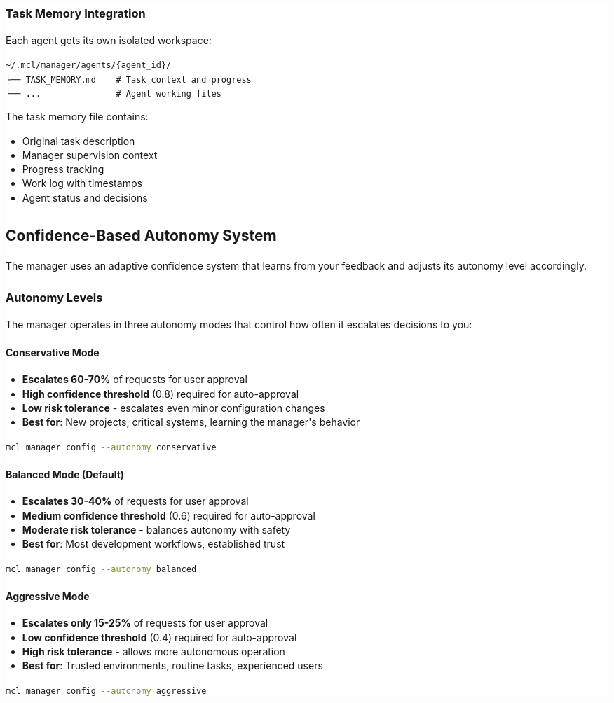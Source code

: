 ### Task Memory Integration

Each agent gets its own isolated workspace:

```
~/.mcl/manager/agents/{agent_id}/
├── TASK_MEMORY.md    # Task context and progress
└── ...               # Agent working files
```

The task memory file contains:
- Original task description
- Manager supervision context
- Progress tracking
- Work log with timestamps
- Agent status and decisions

## Confidence-Based Autonomy System

The manager uses an adaptive confidence system that learns from your feedback and adjusts its autonomy level accordingly.

### Autonomy Levels

The manager operates in three autonomy modes that control how often it escalates decisions to you:

#### **Conservative Mode**
- **Escalates 60-70%** of requests for user approval
- **High confidence threshold** (0.8) required for auto-approval
- **Low risk tolerance** - escalates even minor configuration changes
- **Best for**: New projects, critical systems, learning the manager's behavior

```bash
mcl manager config --autonomy conservative
```

#### **Balanced Mode** (Default)
- **Escalates 30-40%** of requests for user approval  
- **Medium confidence threshold** (0.6) required for auto-approval
- **Moderate risk tolerance** - balances autonomy with safety
- **Best for**: Most development workflows, established trust

```bash
mcl manager config --autonomy balanced
```

#### **Aggressive Mode**
- **Escalates only 15-25%** of requests for user approval
- **Low confidence threshold** (0.4) required for auto-approval
- **High risk tolerance** - allows more autonomous operation
- **Best for**: Trusted environments, routine tasks, experienced users

```bash
mcl manager config --autonomy aggressive
```
